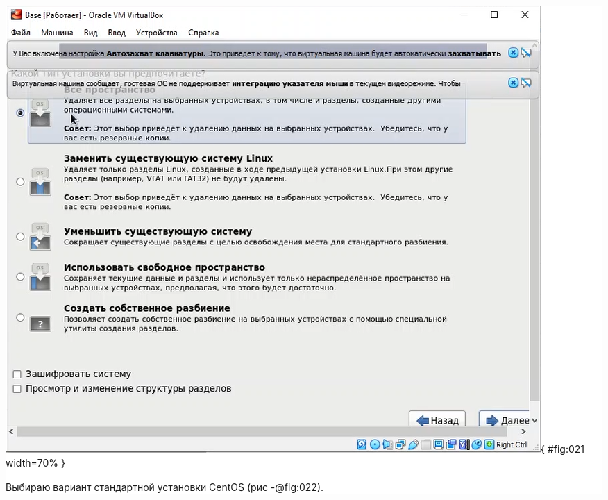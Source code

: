 ![Конфигурирование размера жёсткого диска](image/21.png){ #fig:021 width=70% }

Выбираю вариант стандартной установки CentOS (рис -@fig:022).

